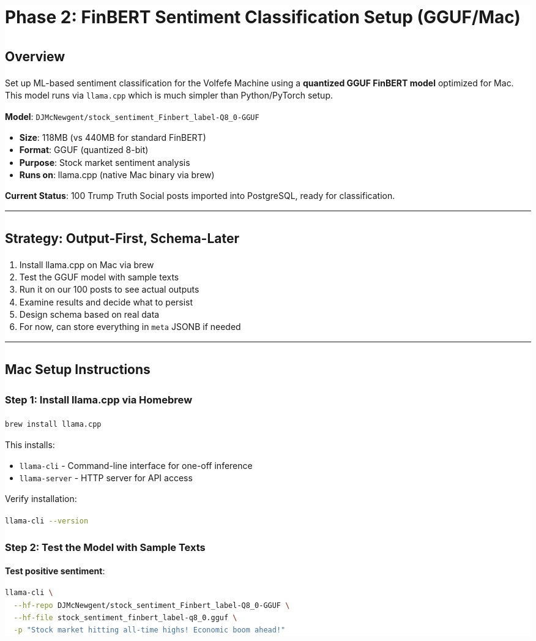 # Phase 2: FinBERT Sentiment Classification Setup (GGUF/Mac)

## Overview

Set up ML-based sentiment classification for the Volfefe Machine using a **quantized GGUF FinBERT model** optimized for Mac. This model runs via `llama.cpp` which is much simpler than Python/PyTorch setup.

**Model**: `DJMcNewgent/stock_sentiment_Finbert_label-Q8_0-GGUF`
- **Size**: 118MB (vs 440MB for standard FinBERT)
- **Format**: GGUF (quantized 8-bit)
- **Purpose**: Stock market sentiment analysis
- **Runs on**: llama.cpp (native Mac binary via brew)

**Current Status**: 100 Trump Truth Social posts imported into PostgreSQL, ready for classification.

---

## Strategy: Output-First, Schema-Later

1. Install llama.cpp on Mac via brew
2. Test the GGUF model with sample texts
3. Run it on our 100 posts to see actual outputs
4. Examine results and decide what to persist
5. Design schema based on real data
6. For now, can store everything in `meta` JSONB if needed

---

## Mac Setup Instructions

### Step 1: Install llama.cpp via Homebrew

```bash
brew install llama.cpp
```

This installs:
- `llama-cli` - Command-line interface for one-off inference
- `llama-server` - HTTP server for API access

Verify installation:
```bash
llama-cli --version
```

### Step 2: Test the Model with Sample Texts

**Test positive sentiment**:
```bash
llama-cli \
  --hf-repo DJMcNewgent/stock_sentiment_Finbert_label-Q8_0-GGUF \
  --hf-file stock_sentiment_finbert_label-q8_0.gguf \
  -p "Stock market hitting all-time highs! Economic boom ahead!"
```
